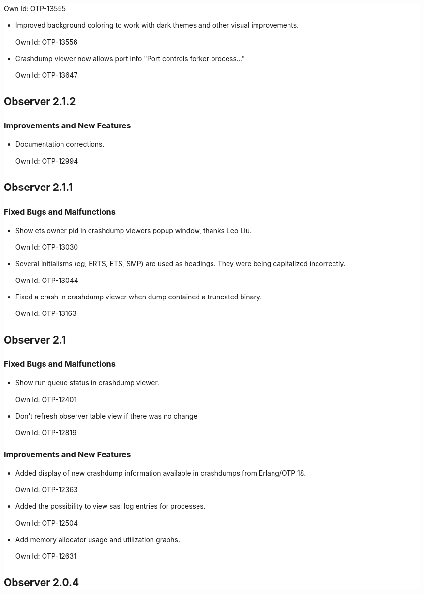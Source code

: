   Own Id: OTP-13555
* Improved background coloring to work with dark themes and other visual improvements.

  Own Id: OTP-13556
* Crashdump viewer now allows port info "Port controls forker process..."

  Own Id: OTP-13647

## Observer 2.1.2

### Improvements and New Features

* Documentation corrections.

  Own Id: OTP-12994

## Observer 2.1.1

### Fixed Bugs and Malfunctions

* Show ets owner pid in crashdump viewers popup window, thanks Leo Liu.

  Own Id: OTP-13030
* Several initialisms (eg, ERTS, ETS, SMP) are used as headings. They were being capitalized incorrectly.

  Own Id: OTP-13044
* Fixed a crash in crashdump viewer when dump contained a truncated binary.

  Own Id: OTP-13163

## Observer 2.1

### Fixed Bugs and Malfunctions

* Show run queue status in crashdump viewer.

  Own Id: OTP-12401
* Don't refresh observer table view if there was no change

  Own Id: OTP-12819

### Improvements and New Features

* Added display of new crashdump information available in crashdumps from Erlang/OTP 18.

  Own Id: OTP-12363
* Added the possibility to view sasl log entries for processes.

  Own Id: OTP-12504
* Add memory allocator usage and utilization graphs.

  Own Id: OTP-12631

## Observer 2.0.4
